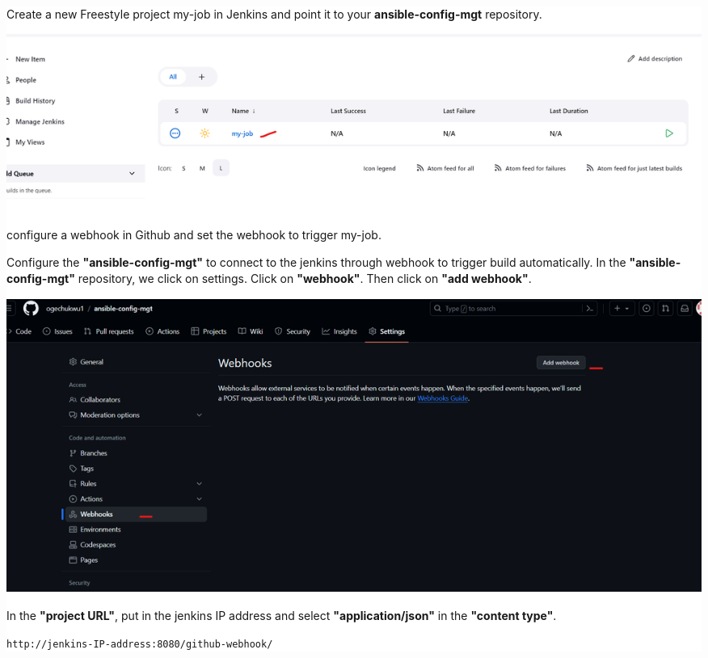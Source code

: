 
Create a new Freestyle project my-job in Jenkins and point it to your __ansible-config-mgt__ repository.

![](./images/9.png)



configure a webhook in Github and set the webhook to trigger my-job.


Configure the __"ansible-config-mgt"__ to connect to the jenkins through webhook to trigger build automatically. In the __"ansible-config-mgt"__ repository, we click on settings. Click on __"webhook"__. Then click on __"add webhook"__.


![](./images/10.png)


In the __"project URL"__, put in the jenkins IP address and select __"application/json"__ in the __"content type"__.

`http://jenkins-IP-address:8080/github-webhook/`


